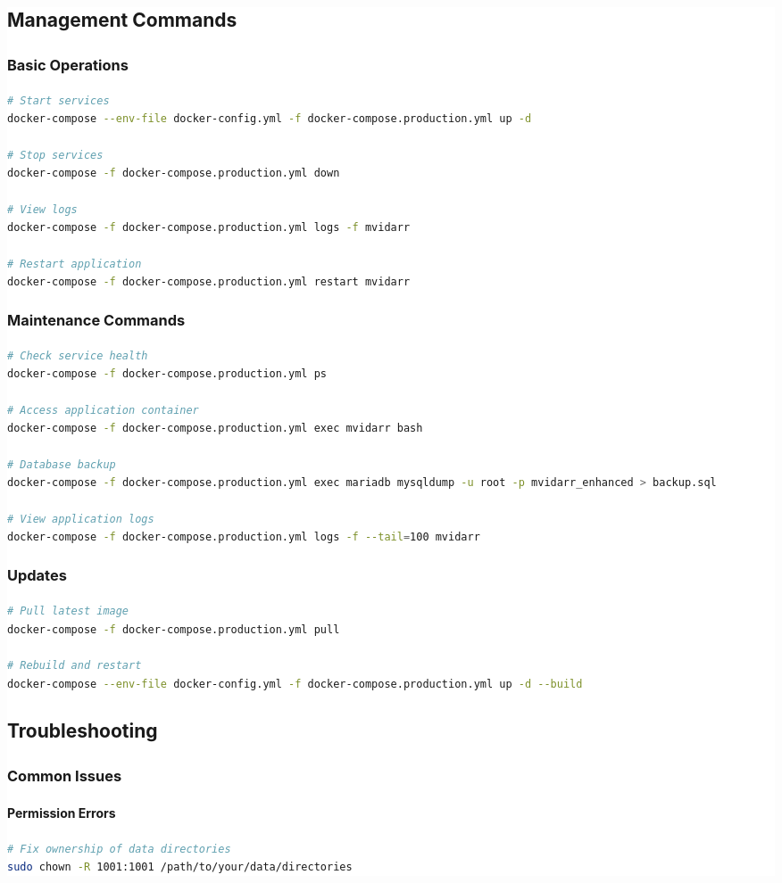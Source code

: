 ## Management Commands

### Basic Operations
```bash
# Start services
docker-compose --env-file docker-config.yml -f docker-compose.production.yml up -d

# Stop services
docker-compose -f docker-compose.production.yml down

# View logs
docker-compose -f docker-compose.production.yml logs -f mvidarr

# Restart application
docker-compose -f docker-compose.production.yml restart mvidarr
```

### Maintenance Commands
```bash
# Check service health
docker-compose -f docker-compose.production.yml ps

# Access application container
docker-compose -f docker-compose.production.yml exec mvidarr bash

# Database backup
docker-compose -f docker-compose.production.yml exec mariadb mysqldump -u root -p mvidarr_enhanced > backup.sql

# View application logs
docker-compose -f docker-compose.production.yml logs -f --tail=100 mvidarr
```

### Updates
```bash
# Pull latest image
docker-compose -f docker-compose.production.yml pull

# Rebuild and restart
docker-compose --env-file docker-config.yml -f docker-compose.production.yml up -d --build
```

## Troubleshooting

### Common Issues

#### Permission Errors
```bash
# Fix ownership of data directories
sudo chown -R 1001:1001 /path/to/your/data/directories
```
